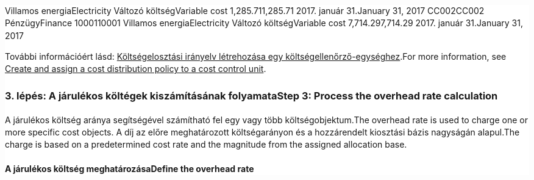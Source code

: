<td><span data-ttu-id="5bfd8-352">Villamos energia</span><span class="sxs-lookup"><span data-stu-id="5bfd8-352">Electricity</span></span></td>
<td><span data-ttu-id="5bfd8-353">Változó költség</span><span class="sxs-lookup"><span data-stu-id="5bfd8-353">Variable cost</span></span></td>
<td><span data-ttu-id="5bfd8-354">1,285.71</span><span class="sxs-lookup"><span data-stu-id="5bfd8-354">1,285.71</span></span></td>
<td><span data-ttu-id="5bfd8-355">2017. január 31.</span><span class="sxs-lookup"><span data-stu-id="5bfd8-355">January 31, 2017</span></span></td>
</tr>
<tr>
<td><span data-ttu-id="5bfd8-356">CC002</span><span class="sxs-lookup"><span data-stu-id="5bfd8-356">CC002</span></span></td>
<td><span data-ttu-id="5bfd8-357">Pénzügy</span><span class="sxs-lookup"><span data-stu-id="5bfd8-357">Finance</span></span></td>
<td><span data-ttu-id="5bfd8-358">10001</span><span class="sxs-lookup"><span data-stu-id="5bfd8-358">10001</span></span></td>
<td><span data-ttu-id="5bfd8-359">Villamos energia</span><span class="sxs-lookup"><span data-stu-id="5bfd8-359">Electricity</span></span></td>
<td><span data-ttu-id="5bfd8-360">Változó költség</span><span class="sxs-lookup"><span data-stu-id="5bfd8-360">Variable cost</span></span></td>
<td><span data-ttu-id="5bfd8-361">7,714.29</span><span class="sxs-lookup"><span data-stu-id="5bfd8-361">7,714.29</span></span></td>
<td><span data-ttu-id="5bfd8-362">2017. január 31.</span><span class="sxs-lookup"><span data-stu-id="5bfd8-362">January 31, 2017</span></span></td>
</tr>
</tbody>
</table>

<span data-ttu-id="5bfd8-363">További információért lásd: [Költségelosztási irányelv létrehozása egy költségellenőrző-egységhez](tasks/create-assign-cost-distribution-policy-cost-control-unit.md).</span><span class="sxs-lookup"><span data-stu-id="5bfd8-363">For more information, see [Create and assign a cost distribution policy to a cost control unit](tasks/create-assign-cost-distribution-policy-cost-control-unit.md).</span></span> 

### <a name="step-3-process-the-overhead-rate-calculation"></a><span data-ttu-id="5bfd8-364">3. lépés: A járulékos költégek kiszámításának folyamata</span><span class="sxs-lookup"><span data-stu-id="5bfd8-364">Step 3: Process the overhead rate calculation</span></span>

<span data-ttu-id="5bfd8-365">A járulékos költség aránya segítségével számítható fel egy vagy több költségobjektum.</span><span class="sxs-lookup"><span data-stu-id="5bfd8-365">The overhead rate is used to charge one or more specific cost objects.</span></span> <span data-ttu-id="5bfd8-366">A díj az előre meghatározott költségarányon és a hozzárendelt kiosztási bázis nagyságán alapul.</span><span class="sxs-lookup"><span data-stu-id="5bfd8-366">The charge is based on a predetermined cost rate and the magnitude from the assigned allocation base.</span></span> 

#### <a name="define-the-overhead-rate"></a><span data-ttu-id="5bfd8-367">A járulékos költség meghatározása</span><span class="sxs-lookup"><span data-stu-id="5bfd8-367">Define the overhead rate</span></span>
